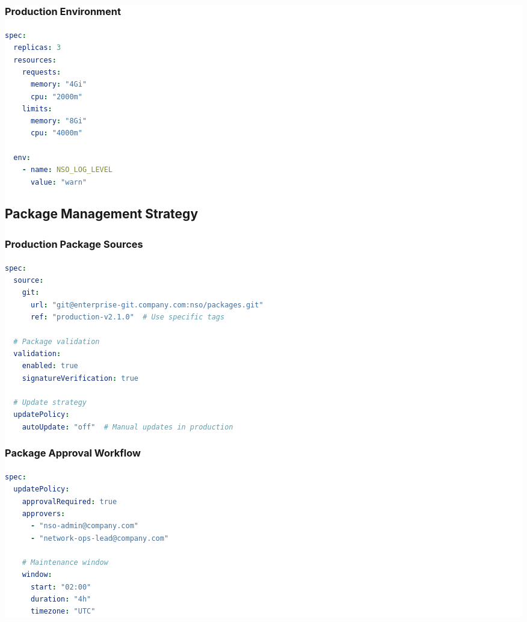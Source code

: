 ```yaml
```

### Production Environment

```yaml
spec:
  replicas: 3
  resources:
    requests:
      memory: "4Gi"
      cpu: "2000m"
    limits:
      memory: "8Gi"
      cpu: "4000m"
  
  env:
    - name: NSO_LOG_LEVEL
      value: "warn"
```

## Package Management Strategy

### Production Package Sources

```yaml
spec:
  source:
    git:
      url: "git@enterprise-git.company.com:nso/packages.git"
      ref: "production-v2.1.0"  # Use specific tags
      
  # Package validation
  validation:
    enabled: true
    signatureVerification: true
    
  # Update strategy
  updatePolicy:
    autoUpdate: "off"  # Manual updates in production
```

### Package Approval Workflow

```yaml
spec:
  updatePolicy:
    approvalRequired: true
    approvers:
      - "nso-admin@company.com"
      - "network-ops-lead@company.com"
    
    # Maintenance window
    window:
      start: "02:00"
      duration: "4h"
      timezone: "UTC"
```
